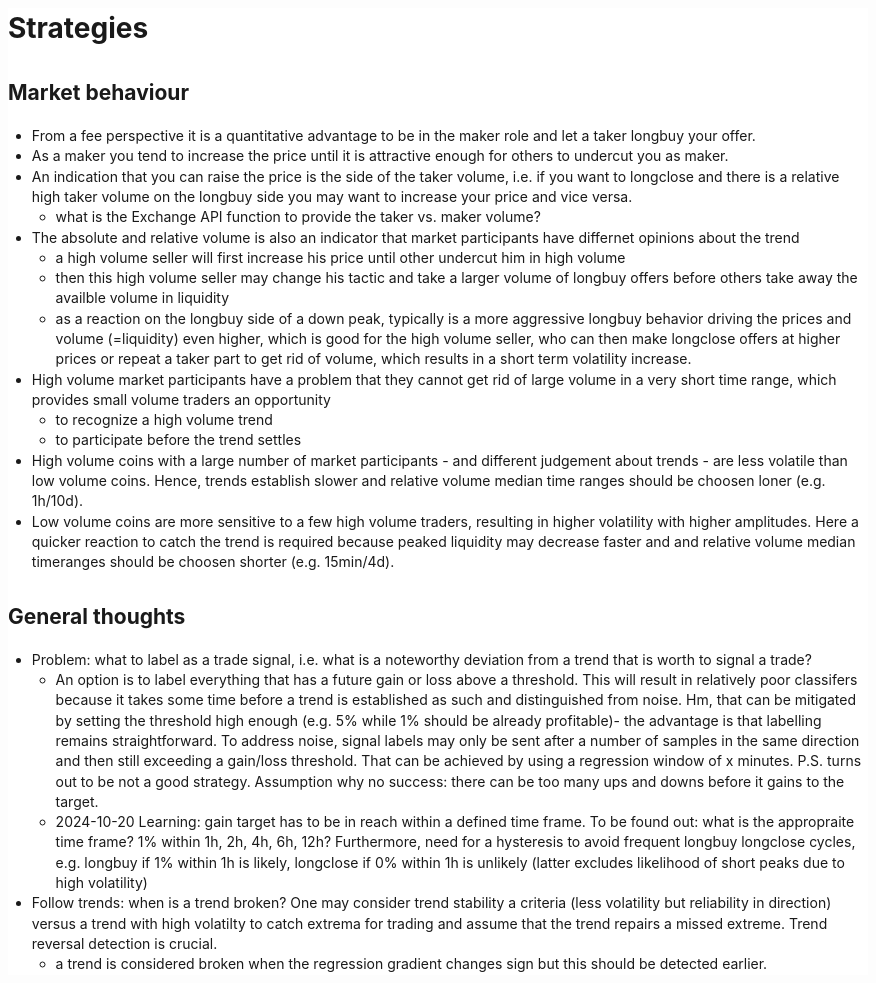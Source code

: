 # Strategies

## Market behaviour

- From a fee perspective it is a quantitative advantage to be in the maker role and let a taker longbuy your offer.
- As a maker you tend to increase the price until it is attractive enough for others to undercut you as maker.
- An indication that you can raise the price is the side of the taker volume, i.e. if you want to longclose and there is a relative high taker volume on the longbuy side you may want to increase your price and vice versa.
  - what is the Exchange API function to provide the taker vs. maker volume?
- The absolute and relative volume is also an indicator that market participants have differnet opinions about the trend
  - a high volume seller will first increase his price until other undercut him in high volume
  - then this high volume seller may change his tactic and take a larger volume of longbuy offers before others take away the availble volume in liquidity
  - as a reaction on the longbuy side of a down peak, typically is a more aggressive longbuy behavior driving the prices and volume (=liquidity) even higher, which is good for the high volume seller, who can then make longclose offers at higher prices or repeat a taker part to get rid of volume, which results in a short term volatility increase.
- High volume market participants have a problem that they cannot get rid of large volume in a very short time range, which provides small volume traders an opportunity
  - to recognize a high volume trend
  - to participate before the trend settles
- High volume coins with a large number of market participants - and different judgement about trends - are less volatile than low volume coins. Hence, trends establish slower and relative volume median time ranges should be choosen loner (e.g. 1h/10d).
- Low volume coins are more sensitive to a few high volume traders, resulting in higher volatility with higher amplitudes. Here a quicker reaction to catch the trend is required because peaked liquidity may decrease faster and  and relative volume median timeranges should be choosen shorter (e.g. 15min/4d).

## General thoughts

- Problem: what to label as a trade signal, i.e. what is a noteworthy deviation from a trend that is worth to signal a trade?
  - An option is to label everything that has a future gain or loss above a threshold. This will result in relatively poor classifers because it takes some time before a trend is established as such and distinguished from noise. Hm, that can be mitigated by setting the threshold high enough (e.g. 5% while 1% should be already profitable)- the advantage is that labelling remains straightforward. To address noise, signal labels may only be sent after a number of samples in the same direction and then still exceeding a gain/loss threshold. That can be achieved by using a regression window of x minutes. P.S. turns out to be not a good strategy. Assumption why no success: there can be too many ups and downs before it gains to the target.
  - 2024-10-20 Learning: gain target has to be in reach within a defined time frame. To be found out: what is the appropraite time frame? 1% within 1h, 2h, 4h, 6h, 12h? Furthermore, need for a hysteresis to avoid frequent longbuy longclose cycles, e.g. longbuy if 1% within 1h is likely, longclose if 0% within 1h is unlikely (latter excludes likelihood of short peaks due to high volatility)
- Follow trends: when is a trend broken? One may consider trend stability a criteria (less volatility but reliability in direction) versus a trend with high volatilty to catch extrema for trading and assume that the trend repairs a missed extreme. Trend reversal detection is crucial.
  - a trend is considered broken when the regression gradient changes sign but this should be detected earlier.